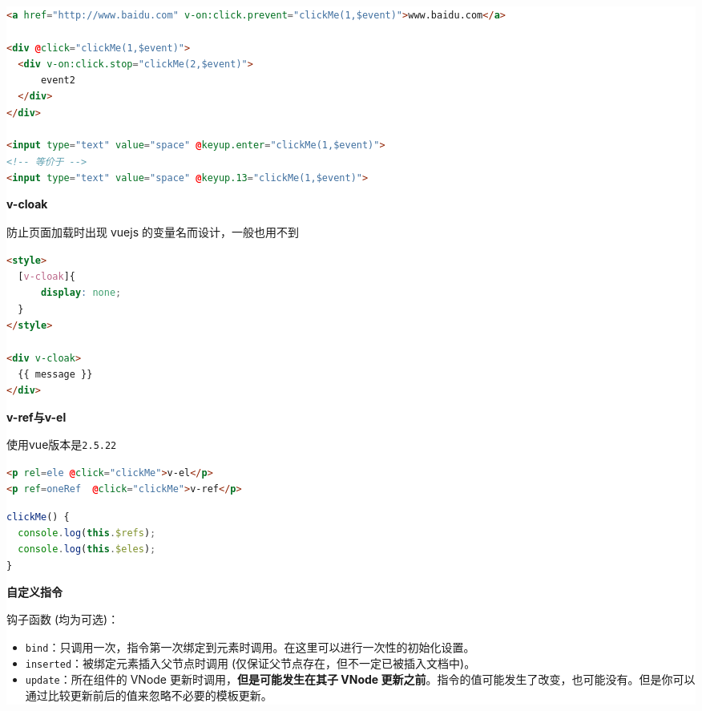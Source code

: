 ```html
<a href="http://www.baidu.com" v-on:click.prevent="clickMe(1,$event)">www.baidu.com</a>

<div @click="clickMe(1,$event)">
  <div v-on:click.stop="clickMe(2,$event)">
	  event2
  </div>
</div>

<input type="text" value="space" @keyup.enter="clickMe(1,$event)">
<!-- 等价于 -->
<input type="text" value="space" @keyup.13="clickMe(1,$event)">
```



 **v-cloak** 

防止页面加载时出现 vuejs 的变量名而设计，一般也用不到

```html
<style>
  [v-cloak]{
      display: none;
  }
</style>

<div v-cloak>
  {{ message }}
</div>
```



**v-ref与v-el**

使用vue版本是`2.5.22`

```html
<p rel=ele @click="clickMe">v-el</p>
<p ref=oneRef  @click="clickMe">v-ref</p>
```

```javascript
clickMe() {
  console.log(this.$refs);
  console.log(this.$eles);
}
```



**自定义指令**

钩子函数 (均为可选)：

- `bind`：只调用一次，指令第一次绑定到元素时调用。在这里可以进行一次性的初始化设置。
- `inserted`：被绑定元素插入父节点时调用 (仅保证父节点存在，但不一定已被插入文档中)。
- `update`：所在组件的 VNode 更新时调用，**但是可能发生在其子 VNode 更新之前**。指令的值可能发生了改变，也可能没有。但是你可以通过比较更新前后的值来忽略不必要的模板更新。
